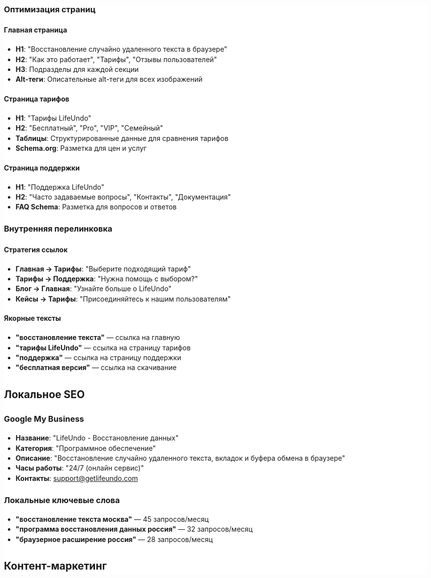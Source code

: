 ### Оптимизация страниц

#### Главная страница
- **H1**: "Восстановление случайно удаленного текста в браузере"
- **H2**: "Как это работает", "Тарифы", "Отзывы пользователей"
- **H3**: Подразделы для каждой секции
- **Alt-теги**: Описательные alt-теги для всех изображений

#### Страница тарифов
- **H1**: "Тарифы LifeUndo"
- **H2**: "Бесплатный", "Pro", "VIP", "Семейный"
- **Таблицы**: Структурированные данные для сравнения тарифов
- **Schema.org**: Разметка для цен и услуг

#### Страница поддержки
- **H1**: "Поддержка LifeUndo"
- **H2**: "Часто задаваемые вопросы", "Контакты", "Документация"
- **FAQ Schema**: Разметка для вопросов и ответов

### Внутренняя перелинковка

#### Стратегия ссылок
- **Главная → Тарифы**: "Выберите подходящий тариф"
- **Тарифы → Поддержка**: "Нужна помощь с выбором?"
- **Блог → Главная**: "Узнайте больше о LifeUndo"
- **Кейсы → Тарифы**: "Присоединяйтесь к нашим пользователям"

#### Якорные тексты
- **"восстановление текста"** — ссылка на главную
- **"тарифы LifeUndo"** — ссылка на страницу тарифов
- **"поддержка"** — ссылка на страницу поддержки
- **"бесплатная версия"** — ссылка на скачивание

## Локальное SEO

### Google My Business
- **Название**: "LifeUndo - Восстановление данных"
- **Категория**: "Программное обеспечение"
- **Описание**: "Восстановление случайно удаленного текста, вкладок и буфера обмена в браузере"
- **Часы работы**: "24/7 (онлайн сервис)"
- **Контакты**: support@getlifeundo.com

### Локальные ключевые слова
- **"восстановление текста москва"** — 45 запросов/месяц
- **"программа восстановления данных россия"** — 32 запросов/месяц
- **"браузерное расширение россия"** — 28 запросов/месяц

## Контент-маркетинг
